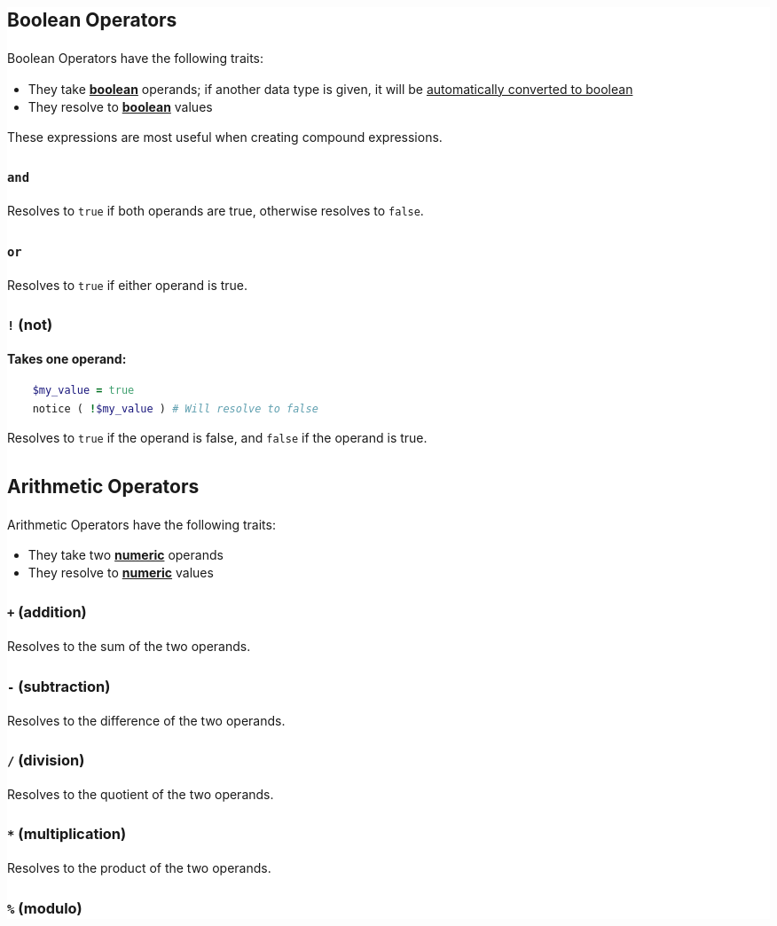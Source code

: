 Boolean Operators
-----

Boolean Operators have the following traits:

* They take [**boolean**][boolean] operands; if another data type is given, it will be [automatically converted to boolean][bool_convert]
* They resolve to [**boolean**][boolean] values

These expressions are most useful when creating compound expressions.

### `and`

Resolves to `true` if both operands are true, otherwise resolves to `false`.

### `or`

Resolves to `true` if either operand is true.

### `!` (not)

**Takes one operand:**

~~~ ruby
    $my_value = true
    notice ( !$my_value ) # Will resolve to false
~~~

Resolves to `true` if the operand is false, and `false` if the operand is true.


Arithmetic Operators
-----

Arithmetic Operators have the following traits:

* They take two [**numeric**][numbers] operands
* They resolve to [**numeric**][numbers] values

### `+` (addition)

Resolves to the sum of the two operands.

### `-` (subtraction)

Resolves to the difference of the two operands.

### `/` (division)

Resolves to the quotient of the two operands.

### `*` (multiplication)

Resolves to the product of the two operands.

### `%` (modulo)


[conditional]: ./lang_conditional.html
[datatypes]: ./lang_datatypes.html
[boolean]: ./lang_datatypes.html#booleans
[numbers]: ./lang_datatypes.html#numbers
[strings]: ./lang_datatypes.html#strings
[arrays]: ./lang_datatypes.html#arrays
[hashes]: ./lang_datatypes.html#hashes
[regex]: ./lang_datatypes.html#regular-expressions
[regex_match]: http://www.ruby-doc.org/core/Regexp.html
[if]: ./lang_conditional.html#if-statements
[case]: ./lang_conditional.html#case-statements
[selector]: ./lang_conditional.html#selectors
[function]: ./lang_functions.html
[bool_convert]: ./lang_datatypes.html#automatic-conversion-to-boolean
[variables]: ./lang_variables.html